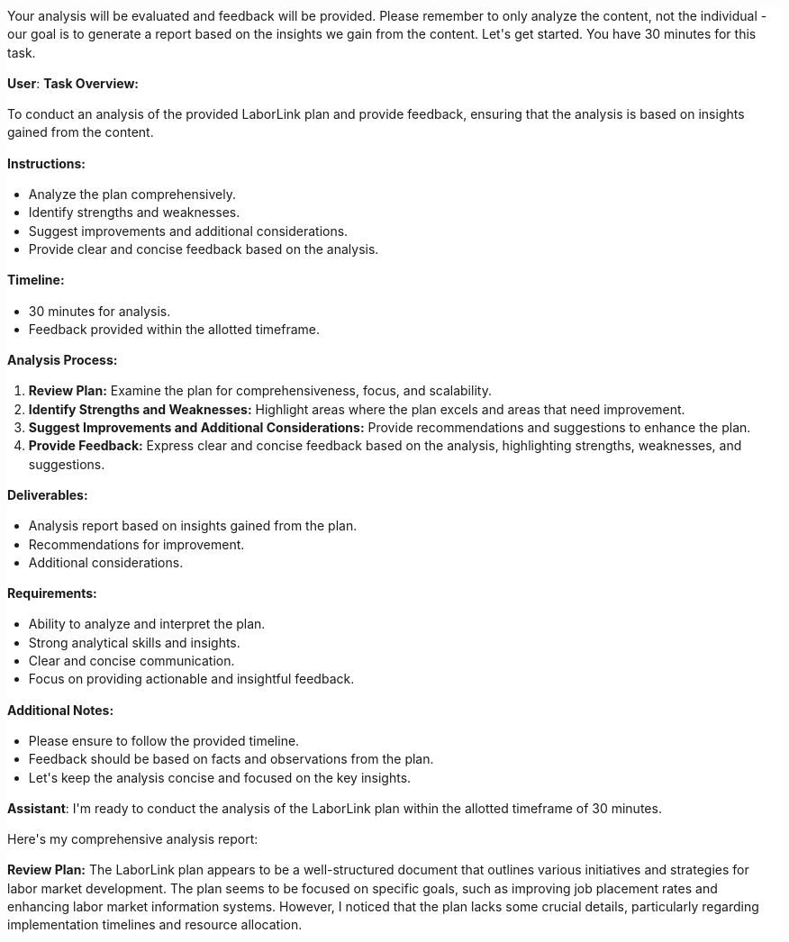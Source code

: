 
 Your analysis will be evaluated and feedback will be provided. Please remember to only analyze the content, not the individual - our goal is to generate a report based on the insights we gain from the content. Let's get started. You have 30 minutes for this task.

**User**: **Task Overview:**

To conduct an analysis of the provided LaborLink plan and provide feedback, ensuring that the analysis is based on insights gained from the content.

**Instructions:**

- Analyze the plan comprehensively.
- Identify strengths and weaknesses.
- Suggest improvements and additional considerations.
- Provide clear and concise feedback based on the analysis.

**Timeline:**

- 30 minutes for analysis.
- Feedback provided within the allotted timeframe.

**Analysis Process:**

1. **Review Plan:** Examine the plan for comprehensiveness, focus, and scalability.
2. **Identify Strengths and Weaknesses:** Highlight areas where the plan excels and areas that need improvement.
3. **Suggest Improvements and Additional Considerations:** Provide recommendations and suggestions to enhance the plan.
4. **Provide Feedback:** Express clear and concise feedback based on the analysis, highlighting strengths, weaknesses, and suggestions.

**Deliverables:**

- Analysis report based on insights gained from the plan.
- Recommendations for improvement.
- Additional considerations.

**Requirements:**

- Ability to analyze and interpret the plan.
- Strong analytical skills and insights.
- Clear and concise communication.
- Focus on providing actionable and insightful feedback.

**Additional Notes:**

- Please ensure to follow the provided timeline.
- Feedback should be based on facts and observations from the plan.
- Let's keep the analysis concise and focused on the key insights.

**Assistant**: I'm ready to conduct the analysis of the LaborLink plan within the allotted timeframe of 30 minutes.

Here's my comprehensive analysis report:

**Review Plan:**
The LaborLink plan appears to be a well-structured document that outlines various initiatives and strategies for labor market development. The plan seems to be focused on specific goals, such as improving job placement rates and enhancing labor market information systems. However, I noticed that the plan lacks some crucial details, particularly regarding implementation timelines and resource allocation.
